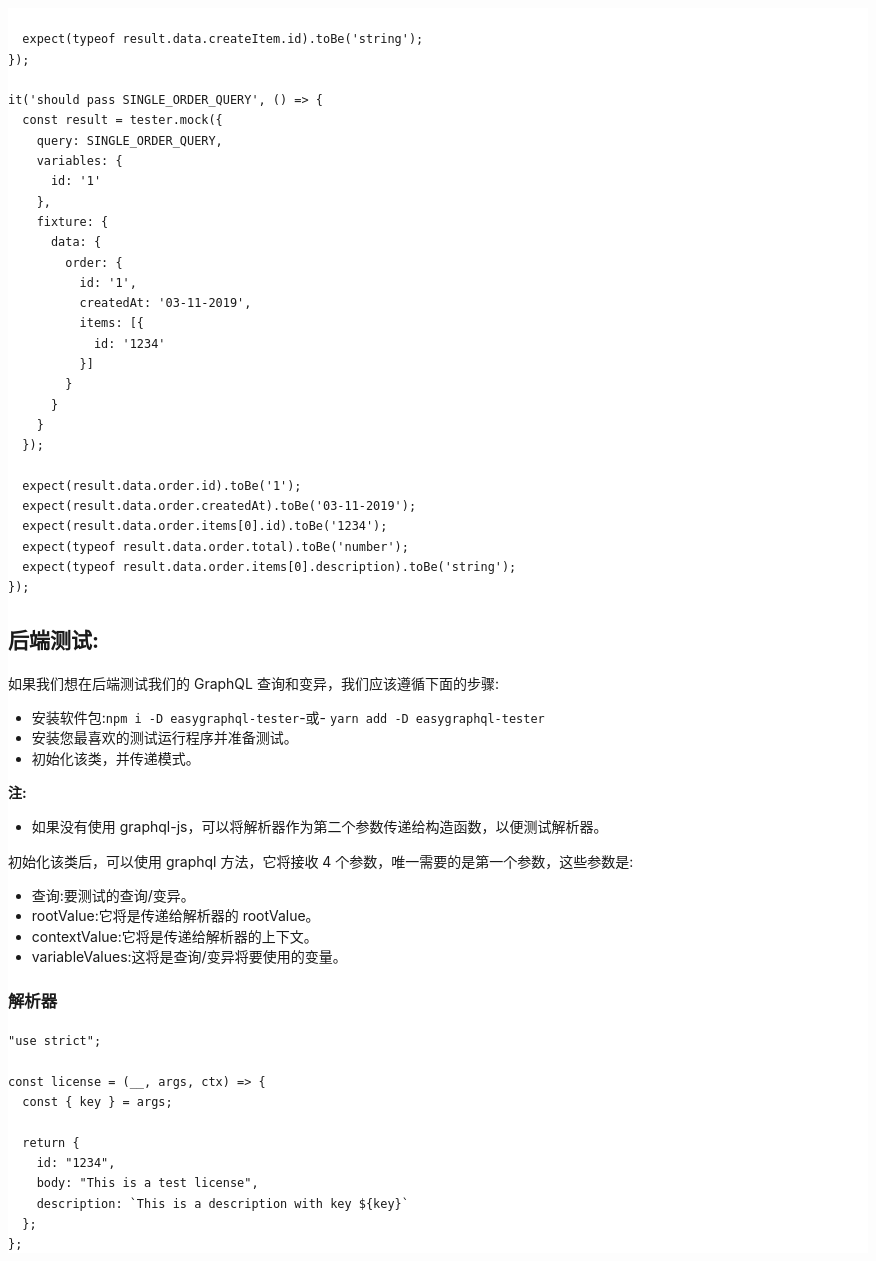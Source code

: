 ```

  expect(typeof result.data.createItem.id).toBe('string');
});

it('should pass SINGLE_ORDER_QUERY', () => {
  const result = tester.mock({
    query: SINGLE_ORDER_QUERY,
    variables: {
      id: '1'
    },
    fixture: {
      data: {
        order: {
          id: '1',
          createdAt: '03-11-2019',
          items: [{
            id: '1234'
          }]
        }
      }
    }
  });

  expect(result.data.order.id).toBe('1');
  expect(result.data.order.createdAt).toBe('03-11-2019');
  expect(result.data.order.items[0].id).toBe('1234');
  expect(typeof result.data.order.total).toBe('number');
  expect(typeof result.data.order.items[0].description).toBe('string');
}); 
```

## 后端测试:

如果我们想在后端测试我们的 GraphQL 查询和变异，我们应该遵循下面的步骤:

*   安装软件包:`npm i -D easygraphql-tester`-或- `yarn add -D easygraphql-tester`
*   安装您最喜欢的测试运行程序并准备测试。
*   初始化该类，并传递模式。

**注:**

*   如果没有使用 graphql-js，可以将解析器作为第二个参数传递给构造函数，以便测试解析器。

初始化该类后，可以使用 graphql 方法，它将接收 4 个参数，唯一需要的是第一个参数，这些参数是:

*   查询:要测试的查询/变异。
*   rootValue:它将是传递给解析器的 rootValue。
*   contextValue:它将是传递给解析器的上下文。
*   variableValues:这将是查询/变异将要使用的变量。

### 解析器

```
"use strict";

const license = (__, args, ctx) => {
  const { key } = args;

  return {
    id: "1234",
    body: "This is a test license",
    description: `This is a description with key ${key}`
  };
};

```